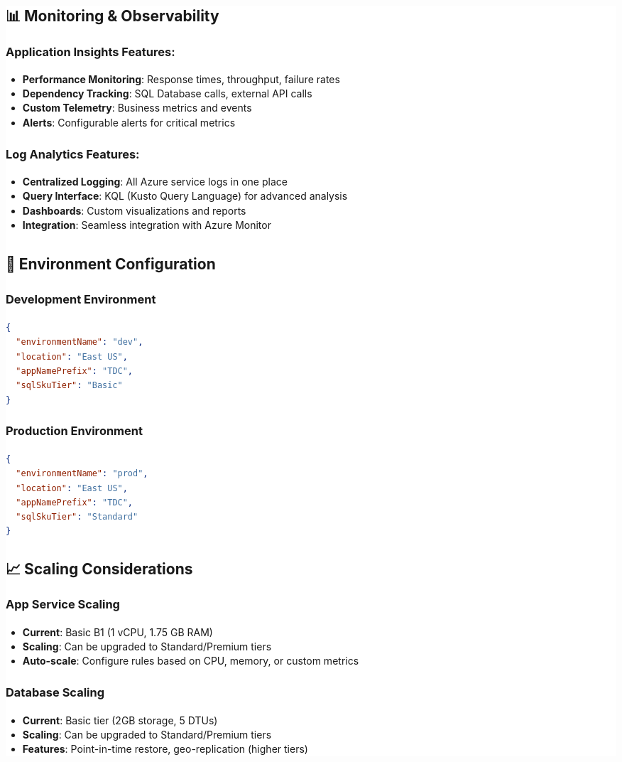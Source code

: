 ## 📊 Monitoring & Observability

### Application Insights Features:
- **Performance Monitoring**: Response times, throughput, failure rates
- **Dependency Tracking**: SQL Database calls, external API calls
- **Custom Telemetry**: Business metrics and events
- **Alerts**: Configurable alerts for critical metrics

### Log Analytics Features:
- **Centralized Logging**: All Azure service logs in one place
- **Query Interface**: KQL (Kusto Query Language) for advanced analysis
- **Dashboards**: Custom visualizations and reports
- **Integration**: Seamless integration with Azure Monitor

## 🎯 Environment Configuration

### Development Environment
```json
{
  "environmentName": "dev",
  "location": "East US", 
  "appNamePrefix": "TDC",
  "sqlSkuTier": "Basic"
}
```

### Production Environment  
```json
{
  "environmentName": "prod",
  "location": "East US",
  "appNamePrefix": "TDC", 
  "sqlSkuTier": "Standard"
}
```

## 📈 Scaling Considerations

### App Service Scaling
- **Current**: Basic B1 (1 vCPU, 1.75 GB RAM)
- **Scaling**: Can be upgraded to Standard/Premium tiers
- **Auto-scale**: Configure rules based on CPU, memory, or custom metrics

### Database Scaling  
- **Current**: Basic tier (2GB storage, 5 DTUs)
- **Scaling**: Can be upgraded to Standard/Premium tiers
- **Features**: Point-in-time restore, geo-replication (higher tiers)

